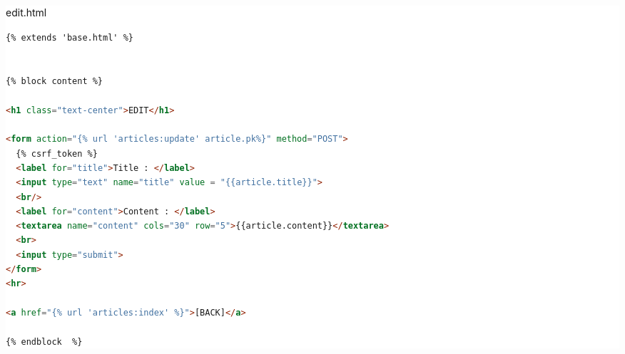 edit.html

```html
{% extends 'base.html' %}


{% block content %}

<h1 class="text-center">EDIT</h1>

<form action="{% url 'articles:update' article.pk%}" method="POST">
  {% csrf_token %}
  <label for="title">Title : </label>
  <input type="text" name="title" value = "{{article.title}}">
  <br/>
  <label for="content">Content : </label>
  <textarea name="content" cols="30" row="5">{{article.content}}</textarea>
  <br>
  <input type="submit">
</form>
<hr>

<a href="{% url 'articles:index' %}">[BACK]</a>

{% endblock  %}
```


